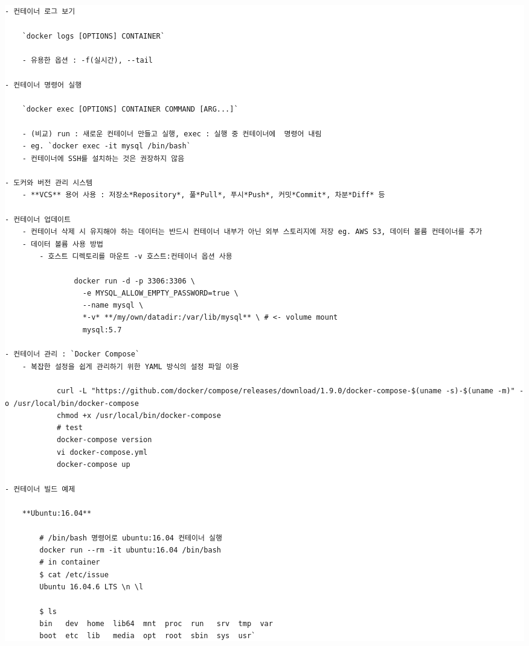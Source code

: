     - 컨테이너 로그 보기

        `docker logs [OPTIONS] CONTAINER`

        - 유용한 옵션 : -f(실시간), --tail
        
    - 컨테이너 명령어 실행

        `docker exec [OPTIONS] CONTAINER COMMAND [ARG...]`

        - (비교) run : 새로운 컨테이너 만들고 실행, exec : 실행 중 컨테이너에  명령어 내림
        - eg. `docker exec -it mysql /bin/bash`
        - 컨테이너에 SSH를 설치하는 것은 권장하지 않음
    
    - 도커와 버전 관리 시스템
        - **VCS** 용어 사용 : 저장소*Repository*, 풀*Pull*, 푸시*Push*, 커밋*Commit*, 차분*Diff* 등
    
    - 컨테이너 업데이트
        - 컨테이너 삭제 시 유지해야 하는 데이터는 반드시 컨테이너 내부가 아닌 외부 스토리지에 저장 eg. AWS S3, 데이터 볼륨 컨테이너를 추가
        - 데이터 볼륨 사용 방법
            - 호스트 디렉토리를 마운트 -v 호스트:컨테이너 옵션 사용

                    docker run -d -p 3306:3306 \
                      -e MYSQL_ALLOW_EMPTY_PASSWORD=true \
                      --name mysql \
                      *-v* **/my/own/datadir:/var/lib/mysql** \ # <- volume mount
                      mysql:5.7

    - 컨테이너 관리 : `Docker Compose`
        - 복잡한 설정을 쉽게 관리하기 위한 YAML 방식의 설정 파일 이용

                curl -L "https://github.com/docker/compose/releases/download/1.9.0/docker-compose-$(uname -s)-$(uname -m)" -o /usr/local/bin/docker-compose
                chmod +x /usr/local/bin/docker-compose
                # test
                docker-compose version
                vi docker-compose.yml
                docker-compose up

    - 컨테이너 빌드 예제
    
        **Ubuntu:16.04**
        
            # /bin/bash 명령어로 ubuntu:16.04 컨테이너 실행
            docker run --rm -it ubuntu:16.04 /bin/bash
            # in container
            $ cat /etc/issue
            Ubuntu 16.04.6 LTS \n \l

            $ ls
            bin   dev  home  lib64  mnt  proc  run   srv  tmp  var
            boot  etc  lib   media  opt  root  sbin  sys  usr`
